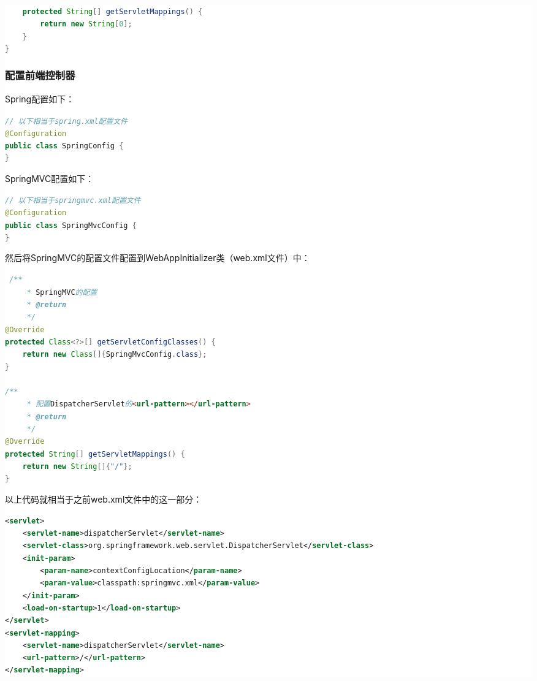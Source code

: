 ```java
    protected String[] getServletMappings() {
        return new String[0];
    }
}
```

### 配置前端控制器

Spring配置如下：

```java
// 以下相当于spring.xml配置文件
@Configuration 
public class SpringConfig {
}
```

SpringMVC配置如下：
```java
// 以下相当于springmvc.xml配置文件
@Configuration
public class SpringMvcConfig {
}
```

然后将SpringMVC的配置文件配置到WebAppInitializer类（web.xml文件）中：

```java
 /**
     * SpringMVC的配置
     * @return
     */
@Override
protected Class<?>[] getServletConfigClasses() {
    return new Class[]{SpringMvcConfig.class};
}

/**
     * 配置DispatcherServlet的<url-pattern></url-pattern>
     * @return
     */
@Override
protected String[] getServletMappings() {
    return new String[]{"/"};
}
```

以上代码就相当于之前web.xml文件中的这一部分：

```xml
<servlet>
    <servlet-name>dispatcherServlet</servlet-name>
    <servlet-class>org.springframework.web.servlet.DispatcherServlet</servlet-class>
    <init-param>
        <param-name>contextConfigLocation</param-name>
        <param-value>classpath:springmvc.xml</param-value>
    </init-param>
    <load-on-startup>1</load-on-startup>
</servlet>
<servlet-mapping>
    <servlet-name>dispatcherServlet</servlet-name>
    <url-pattern>/</url-pattern>
</servlet-mapping>
```
